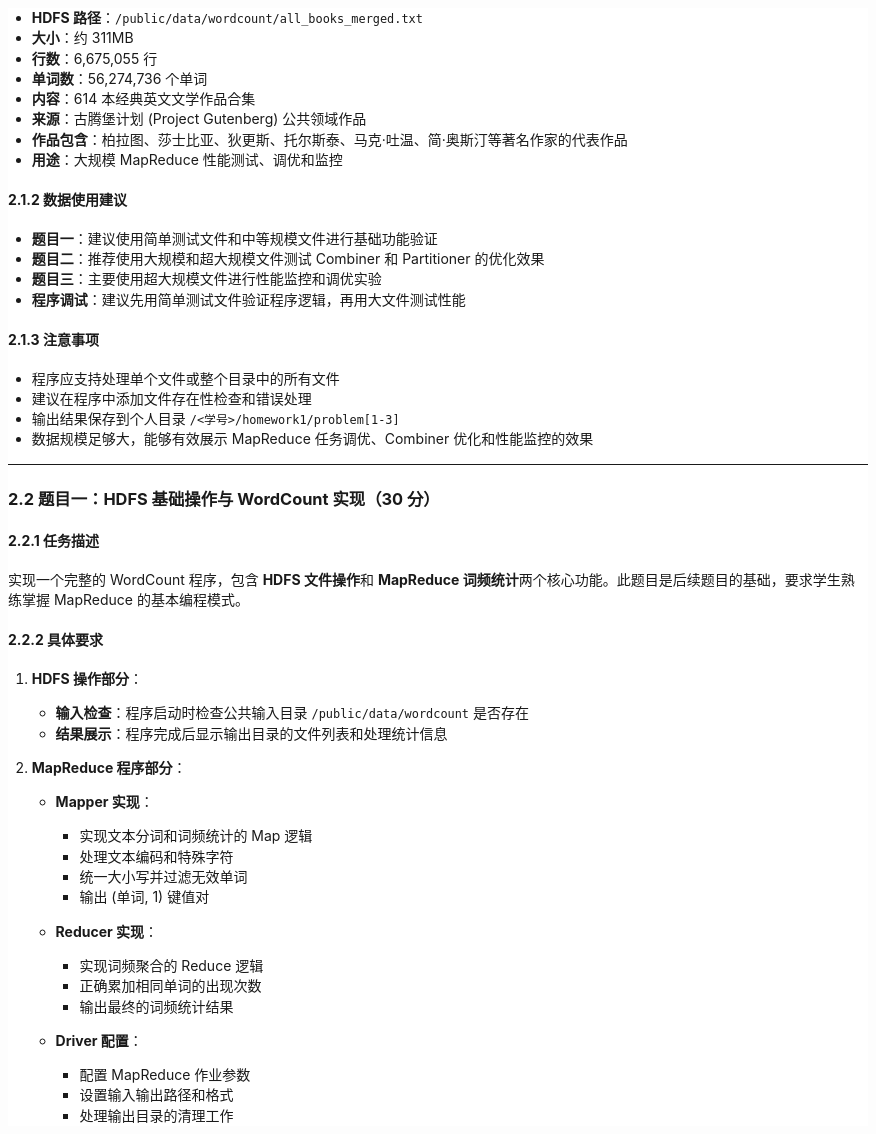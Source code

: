 - **HDFS 路径**：`/public/data/wordcount/all_books_merged.txt`
- **大小**：约 311MB
- **行数**：6,675,055 行
- **单词数**：56,274,736 个单词
- **内容**：614 本经典英文文学作品合集
- **来源**：古腾堡计划 (Project Gutenberg) 公共领域作品
- **作品包含**：柏拉图、莎士比亚、狄更斯、托尔斯泰、马克·吐温、简·奥斯汀等著名作家的代表作品
- **用途**：大规模 MapReduce 性能测试、调优和监控

#### 2.1.2 数据使用建议

- **题目一**：建议使用简单测试文件和中等规模文件进行基础功能验证
- **题目二**：推荐使用大规模和超大规模文件测试 Combiner 和 Partitioner 的优化效果
- **题目三**：主要使用超大规模文件进行性能监控和调优实验
- **程序调试**：建议先用简单测试文件验证程序逻辑，再用大文件测试性能

#### 2.1.3 注意事项

- 程序应支持处理单个文件或整个目录中的所有文件
- 建议在程序中添加文件存在性检查和错误处理
- 输出结果保存到个人目录 `/<学号>/homework1/problem[1-3]`
- 数据规模足够大，能够有效展示 MapReduce 任务调优、Combiner 优化和性能监控的效果

---

### 2.2 题目一：HDFS 基础操作与 WordCount 实现（30 分）

#### 2.2.1 任务描述

实现一个完整的 WordCount 程序，包含 **HDFS 文件操作**和 **MapReduce 词频统计**两个核心功能。此题目是后续题目的基础，要求学生熟练掌握 MapReduce 的基本编程模式。

#### 2.2.2 具体要求

1. **HDFS 操作部分**：

   - **输入检查**：程序启动时检查公共输入目录 `/public/data/wordcount` 是否存在
   - **结果展示**：程序完成后显示输出目录的文件列表和处理统计信息

2. **MapReduce 程序部分**：

   - **Mapper 实现**：

     - 实现文本分词和词频统计的 Map 逻辑
     - 处理文本编码和特殊字符
     - 统一大小写并过滤无效单词
     - 输出 (单词, 1) 键值对

   - **Reducer 实现**：

     - 实现词频聚合的 Reduce 逻辑
     - 正确累加相同单词的出现次数
     - 输出最终的词频统计结果

   - **Driver 配置**：
     - 配置 MapReduce 作业参数
     - 设置输入输出路径和格式
     - 处理输出目录的清理工作
